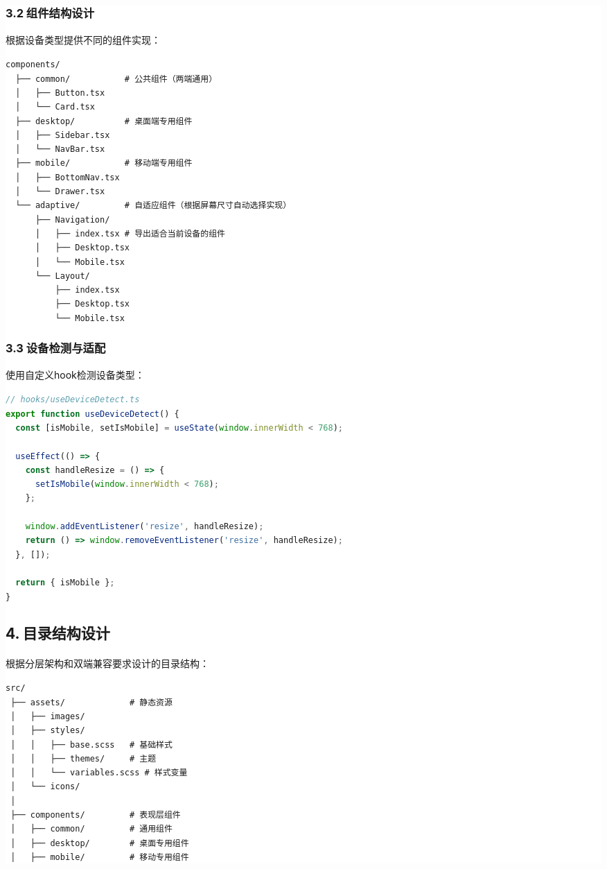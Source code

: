 ### 3.2 组件结构设计

根据设备类型提供不同的组件实现：

```
components/
  ├── common/           # 公共组件（两端通用）
  │   ├── Button.tsx
  │   └── Card.tsx
  ├── desktop/          # 桌面端专用组件
  │   ├── Sidebar.tsx
  │   └── NavBar.tsx
  ├── mobile/           # 移动端专用组件
  │   ├── BottomNav.tsx
  │   └── Drawer.tsx
  └── adaptive/         # 自适应组件（根据屏幕尺寸自动选择实现）
      ├── Navigation/
      │   ├── index.tsx # 导出适合当前设备的组件
      │   ├── Desktop.tsx
      │   └── Mobile.tsx
      └── Layout/
          ├── index.tsx
          ├── Desktop.tsx
          └── Mobile.tsx
```

### 3.3 设备检测与适配

使用自定义hook检测设备类型：

```typescript
// hooks/useDeviceDetect.ts
export function useDeviceDetect() {
  const [isMobile, setIsMobile] = useState(window.innerWidth < 768);
  
  useEffect(() => {
    const handleResize = () => {
      setIsMobile(window.innerWidth < 768);
    };
    
    window.addEventListener('resize', handleResize);
    return () => window.removeEventListener('resize', handleResize);
  }, []);
  
  return { isMobile };
}
```

## 4. 目录结构设计

根据分层架构和双端兼容要求设计的目录结构：

```
src/
 ├── assets/             # 静态资源
 │   ├── images/
 │   ├── styles/
 │   │   ├── base.scss   # 基础样式
 │   │   ├── themes/     # 主题
 │   │   └── variables.scss # 样式变量
 │   └── icons/
 │
 ├── components/         # 表现层组件
 │   ├── common/         # 通用组件
 │   ├── desktop/        # 桌面专用组件
 │   ├── mobile/         # 移动专用组件
```
